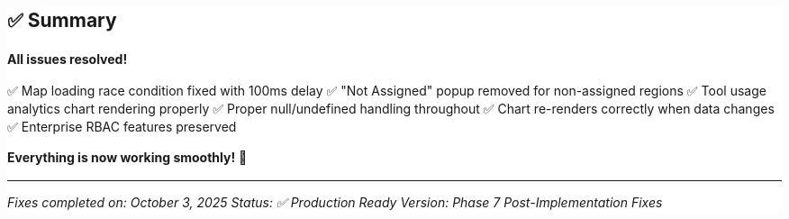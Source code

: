 
## ✅ Summary

**All issues resolved!**

✅ Map loading race condition fixed with 100ms delay
✅ "Not Assigned" popup removed for non-assigned regions
✅ Tool usage analytics chart rendering properly
✅ Proper null/undefined handling throughout
✅ Chart re-renders correctly when data changes
✅ Enterprise RBAC features preserved

**Everything is now working smoothly!** 🎉

---

_Fixes completed on: October 3, 2025_
_Status: ✅ Production Ready_
_Version: Phase 7 Post-Implementation Fixes_
